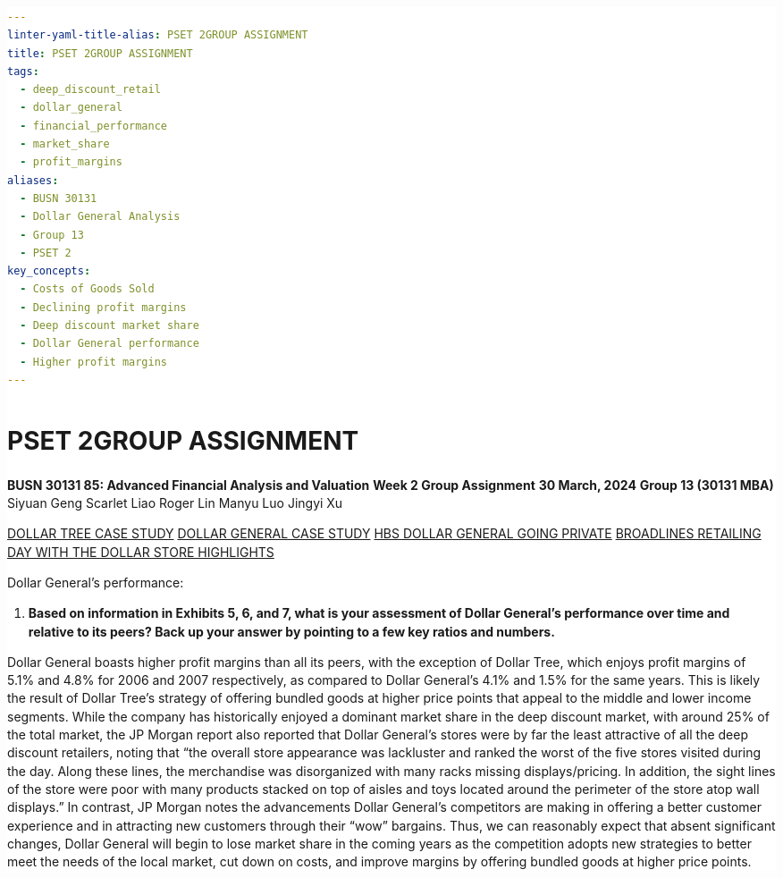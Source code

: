 ```yaml
---
linter-yaml-title-alias: PSET 2GROUP ASSIGNMENT
title: PSET 2GROUP ASSIGNMENT
tags:
  - deep_discount_retail
  - dollar_general
  - financial_performance
  - market_share
  - profit_margins
aliases:
  - BUSN 30131
  - Dollar General Analysis
  - Group 13
  - PSET 2
key_concepts:
  - Costs of Goods Sold
  - Declining profit margins
  - Deep discount market share
  - Dollar General performance
  - Higher profit margins
---
```


# PSET 2GROUP ASSIGNMENT

**BUSN 30131 85: Advanced Financial Analysis and Valuation**
**Week 2 Group Assignment**
**30 March, 2024**
**Group 13 (30131 MBA)**
Siyuan Geng
Scarlet Liao
Roger Lin
Manyu Luo
Jingyi Xu 

[DOLLAR TREE CASE STUDY](DOLLAR%20TREE%20CASE%20STUDY.md)
[DOLLAR GENERAL CASE STUDY](DOLLAR%20GENERAL%20CASE%20STUDY.md)
[HBS DOLLAR GENERAL GOING PRIVATE](HBS%20DOLLAR%20GENERAL%20GOING%20PRIVATE.md)
[BROADLINES RETAILING DAY WITH THE DOLLAR STORE HIGHLIGHTS](BROADLINES%20RETAILING%20DAY%20WITH%20THE%20DOLLAR%20STORE%20HIGHLIGHTS.md)

Dollar General’s performance:

1. **Based on information in Exhibits 5, 6, and 7, what is your assessment of Dollar General’s performance over time and relative to its peers? Back up your answer by pointing to a few key ratios and numbers.**

Dollar General boasts higher profit margins than all its peers, with the exception of Dollar Tree, which enjoys profit margins of 5.1% and 4.8% for 2006 and 2007 respectively, as compared to Dollar General’s 4.1% and 1.5% for the same years. This is likely the result of Dollar Tree’s strategy of offering bundled goods at higher price points that appeal to the middle and lower income segments. While the company has historically enjoyed a dominant market share in the deep discount market, with around 25% of the total market, the JP Morgan report also reported that Dollar General’s stores were by far the least attractive of all the deep discount retailers, noting that “the overall store appearance was lackluster and ranked the worst of the five stores visited during the day. Along these lines, the merchandise was disorganized with many racks missing displays/pricing. In addition, the sight lines of the store were poor with many products stacked on top of aisles and toys located around the perimeter of the store atop wall displays.” In contrast, JP Morgan notes the advancements Dollar General’s competitors are making in offering a better customer experience and in attracting new customers through their “wow” bargains. Thus, we can reasonably expect that absent significant changes, Dollar General will begin to lose market share in the coming years as the competition adopts new strategies to better meet the needs of the local market, cut down on costs, and improve margins by offering bundled goods at higher price points. 
